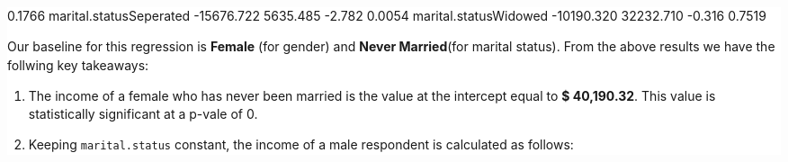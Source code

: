 </td>
<td style="text-align:right;">
0.1766
</td>
</tr>
<tr>
<td style="text-align:left;">
marital.statusSeperated
</td>
<td style="text-align:right;">
-15676.722
</td>
<td style="text-align:right;">
5635.485
</td>
<td style="text-align:right;">
-2.782
</td>
<td style="text-align:right;">
0.0054
</td>
</tr>
<tr>
<td style="text-align:left;">
marital.statusWidowed
</td>
<td style="text-align:right;">
-10190.320
</td>
<td style="text-align:right;">
32232.710
</td>
<td style="text-align:right;">
-0.316
</td>
<td style="text-align:right;">
0.7519
</td>
</tr>
</tbody>
</table>

Our baseline for this regression is **Female** (for gender) and **Never
Married**(for marital status). From the above results we have the
follwing key takeaways:

1.  The income of a female who has never been married is the value at
    the intercept equal to **$ 40,190.32**. This value is statistically
    significant at a p-vale of 0.

2.  Keeping `marital.status` constant, the income of a male respondent
    is calculated as follows:
